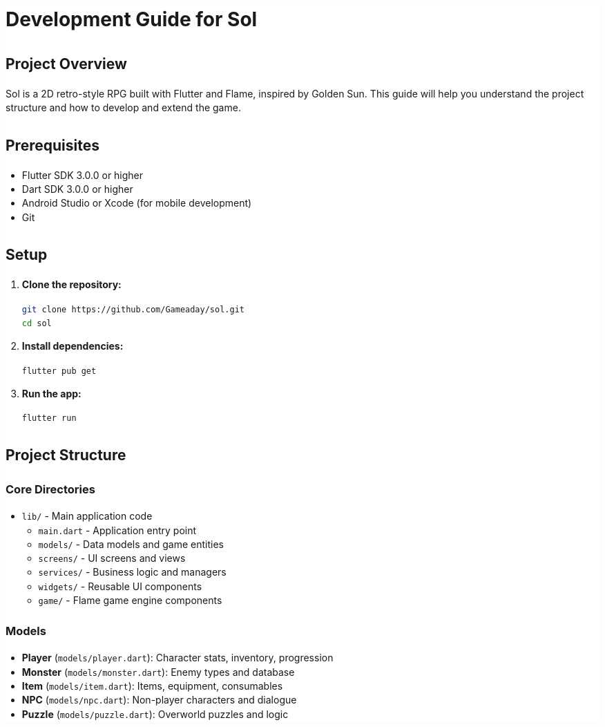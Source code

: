 # Development Guide for Sol

## Project Overview

Sol is a 2D retro-style RPG built with Flutter and Flame, inspired by Golden Sun. This guide will help you understand the project structure and how to develop and extend the game.

## Prerequisites

- Flutter SDK 3.0.0 or higher
- Dart SDK 3.0.0 or higher
- Android Studio or Xcode (for mobile development)
- Git

## Setup

1. **Clone the repository:**
   ```bash
   git clone https://github.com/Gameaday/sol.git
   cd sol
   ```

2. **Install dependencies:**
   ```bash
   flutter pub get
   ```

3. **Run the app:**
   ```bash
   flutter run
   ```

## Project Structure

### Core Directories

- `lib/` - Main application code
  - `main.dart` - Application entry point
  - `models/` - Data models and game entities
  - `screens/` - UI screens and views
  - `services/` - Business logic and managers
  - `widgets/` - Reusable UI components
  - `game/` - Flame game engine components

### Models

- **Player** (`models/player.dart`): Character stats, inventory, progression
- **Monster** (`models/monster.dart`): Enemy types and database
- **Item** (`models/item.dart`): Items, equipment, consumables
- **NPC** (`models/npc.dart`): Non-player characters and dialogue
- **Puzzle** (`models/puzzle.dart`): Overworld puzzles and logic
